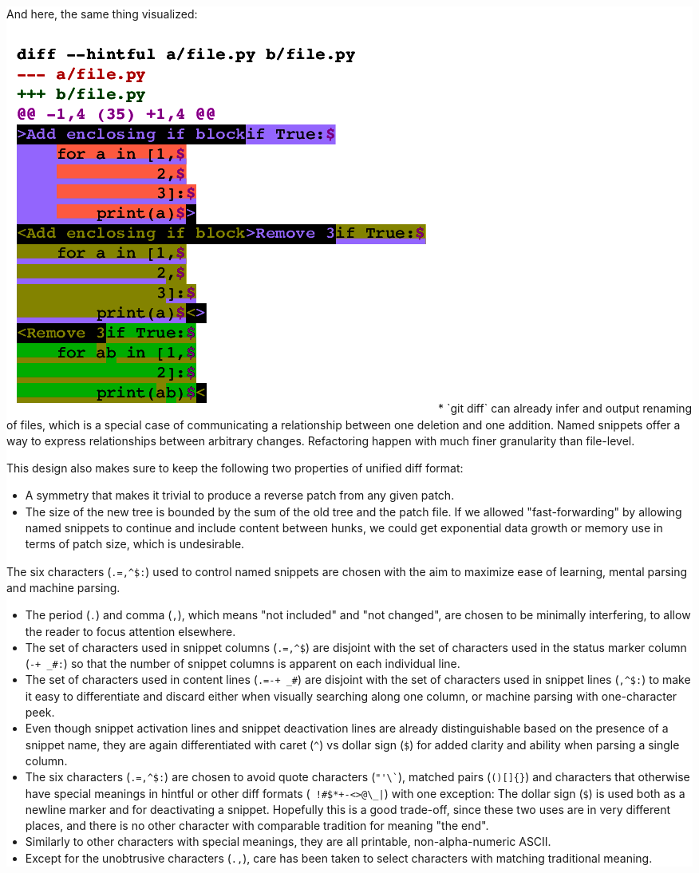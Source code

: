   And here, the same thing visualized:

  <picture>
    <img alt="A visualization of a hintful diff of a series of simple changes to Python code" src="img/simple-python-stepwise.hintful.diff.visualized.png"/>
  </picture>
* `git diff` can already infer and output renaming of files, which is a special case of communicating a relationship between one deletion and one addition.
  Named snippets offer a way to express relationships between arbitrary changes.
  Refactoring happen with much finer granularity than file-level.

This design also makes sure to keep the following two properties of unified diff format:
* A symmetry that makes it trivial to produce a reverse patch from any given patch.
* The size of the new tree is bounded by the sum of the old tree and the patch file.
  If we allowed "fast-forwarding" by allowing named snippets to continue and include content between hunks, we could get exponential data growth or memory use in terms of patch size, which is undesirable.

The six characters (`.=,^$:`) used to control named snippets are chosen with the aim to maximize ease of learning, mental parsing and machine parsing.
* The period (`.`) and comma (`,`), which means "not included" and "not changed", are chosen to be minimally interfering, to allow the reader to focus attention elsewhere.
* The set of characters used in snippet columns (`.=,^$`) are disjoint with the set of characters used in the status marker column (`-+ _#:`) so that the number of snippet columns is apparent on each individual line.
* The set of characters used in content lines (`.=-+ _#`) are disjoint with the set of characters used in snippet lines (`,^$:`) to make it easy to differentiate and discard either when visually searching along one column, or machine parsing with one-character peek.
* Even though snippet activation lines and snippet deactivation lines are already distinguishable based on the presence of a snippet name, they are again differentiated with caret (`^`) vs dollar sign (`$`) for added clarity and ability when parsing a single column.
* The six characters (`.=,^$:`) are chosen to avoid quote characters (``` "'\` ```), matched pairs (`()[]{}`) and characters that otherwise have special meanings in hintful or other diff formats (` !#$*+-<>@\_|`) with one exception:
  The dollar sign (`$`) is used both as a newline marker and for deactivating a snippet.
  Hopefully this is a good trade-off, since these two uses are in very different places, and there is no other character with comparable tradition for meaning "the end".
* Similarly to other characters with special meanings, they are all printable, non-alpha-numeric ASCII.
* Except for the unobtrusive characters (`.,`), care has been taken to select characters with matching traditional meaning.